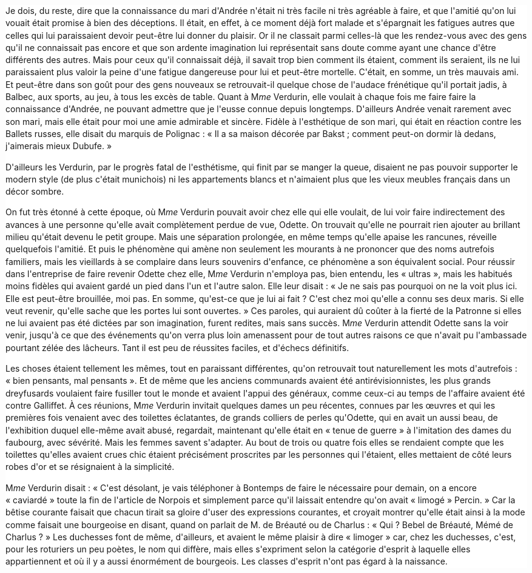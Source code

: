Je dois, du reste, dire que la connaissance du mari d'Andrée n'était ni très facile ni très agréable à faire, et que l'amitié qu'on lui vouait était promise à bien des déceptions. Il était, en effet, à ce moment déjà fort malade et s'épargnait les fatigues autres que celles qui lui paraissaient devoir peut-être lui donner du plaisir. Or il ne classait parmi celles-là que les rendez-vous avec des gens qu'il ne connaissait pas encore et que son ardente imagination lui représentait sans doute comme ayant une chance d'être différents des autres. Mais pour ceux qu'il connaissait déjà, il savait trop bien comment ils étaient, comment ils seraient, ils ne lui paraissaient plus valoir la peine d'une fatigue dangereuse pour lui et peut-être mortelle. C'était, en somme, un très mauvais ami. Et peut-être dans son goût pour des gens nouveaux se retrouvait-il quelque chose de l'audace frénétique qu'il portait jadis, à Balbec, aux sports, au jeu, à tous les excès de table. Quant à M*me* Verdurin, elle voulait à chaque fois me faire faire la connaissance d'Andrée, ne pouvant admettre que je l'eusse connue depuis longtemps. D'ailleurs Andrée venait rarement avec son mari, mais elle était pour moi une amie admirable et sincère. Fidèle à l'esthétique de son mari, qui était en réaction contre les Ballets russes, elle disait du marquis de Polignac : « Il a sa maison décorée par Bakst ; comment peut-on dormir là dedans, j'aimerais mieux Dubufe. »

D'ailleurs les Verdurin, par le progrès fatal de l'esthétisme, qui finit par se manger la queue, disaient ne pas pouvoir supporter le modern style (de plus c'était munichois) ni les appartements blancs et n'aimaient plus que les vieux meubles français dans un décor sombre.

On fut très étonné à cette époque, où M*me* Verdurin pouvait avoir chez elle qui elle voulait, de lui voir faire indirectement des avances à une personne qu'elle avait complètement perdue de vue, Odette. On trouvait qu'elle ne pourrait rien ajouter au brillant milieu qu'était devenu le petit groupe. Mais une séparation prolongée, en même temps qu'elle apaise les rancunes, réveille quelquefois l'amitié. Et puis le phénomène qui amène non seulement les mourants à ne prononcer que des noms autrefois familiers, mais les vieillards à se complaire dans leurs souvenirs d'enfance, ce phénomène a son équivalent social. Pour réussir dans l'entreprise de faire revenir Odette chez elle, M*me* Verdurin n'employa pas, bien entendu, les « ultras », mais les habitués moins fidèles qui avaient gardé un pied dans l'un et l'autre salon. Elle leur disait : « Je ne sais pas pourquoi on ne la voit plus ici. Elle est peut-être brouillée, moi pas. En somme, qu'est-ce que je lui ai fait ? C'est chez moi qu'elle a connu ses deux maris. Si elle veut revenir, qu'elle sache que les portes lui sont ouvertes. » Ces paroles, qui auraient dû coûter à la fierté de la Patronne si elles ne lui avaient pas été dictées par son imagination, furent redites, mais sans succès. M*me* Verdurin attendit Odette sans la voir venir, jusqu'à ce que des événements qu'on verra plus loin amenassent pour de tout autres raisons ce que n'avait pu l'ambassade pourtant zélée des lâcheurs. Tant il est peu de réussites faciles, et d'échecs définitifs.

Les choses étaient tellement les mêmes, tout en paraissant différentes, qu'on retrouvait tout naturellement les mots d'autrefois : « bien pensants, mal pensants ». Et de même que les anciens communards avaient été antirévisionnistes, les plus grands dreyfusards voulaient faire fusiller tout le monde et avaient l'appui des généraux, comme ceux-ci au temps de l'affaire avaient été contre Galliffet. À ces réunions, M*me* Verdurin invitait quelques dames un peu récentes, connues par les œuvres et qui les premières fois venaient avec des toilettes éclatantes, de grands colliers de perles qu'Odette, qui en avait un aussi beau, de l'exhibition duquel elle-même avait abusé, regardait, maintenant qu'elle était en « tenue de guerre » à l'imitation des dames du faubourg, avec sévérité. Mais les femmes savent s'adapter. Au bout de trois ou quatre fois elles se rendaient compte que les toilettes qu'elles avaient crues chic étaient précisément proscrites par les personnes qui l'étaient, elles mettaient de côté leurs robes d'or et se résignaient à la simplicité.

M*me* Verdurin disait : « C'est désolant, je vais téléphoner à Bontemps de faire le nécessaire pour demain, on a encore « caviardé » toute la fin de l'article de Norpois et simplement parce qu'il laissait entendre qu'on avait « limogé » Percin. » Car la bêtise courante faisait que chacun tirait sa gloire d'user des expressions courantes, et croyait montrer qu'elle était ainsi à la mode comme faisait une bourgeoise en disant, quand on parlait de M. de Bréauté ou de Charlus : « Qui ? Bebel de Bréauté, Mémé de Charlus ? » Les duchesses font de même, d'ailleurs, et avaient le même plaisir à dire « limoger » car, chez les duchesses, c'est, pour les roturiers un peu poètes, le nom qui diffère, mais elles s'expriment selon la catégorie d'esprit à laquelle elles appartiennent et où il y a aussi énormément de bourgeois. Les classes d'esprit n'ont pas égard à la naissance.
